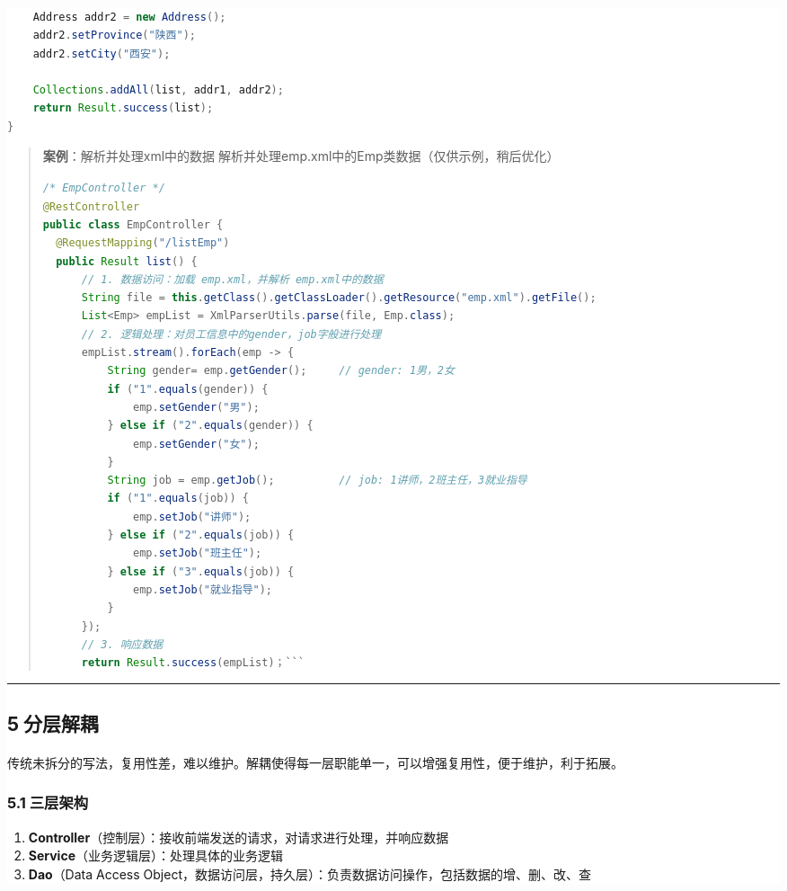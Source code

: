 ```java
	Address addr2 = new Address();
	addr2.setProvince("陕西");
	addr2.setCity("西安");
	
	Collections.addAll(list, addr1, addr2);
	return Result.success(list);
}
```

> **案例**：解析并处理xml中的数据
> 解析并处理emp.xml中的Emp类数据（仅供示例，稍后优化）
>```java
>/* EmpController */
>@RestController
>public class EmpController {
>	@RequestMapping("/listEmp")
>	public Result list() {
>		// 1. 数据访问：加载 emp.xml，并解析 emp.xml中的数据
>		String file = this.getClass().getClassLoader().getResource("emp.xml").getFile();
>		List<Emp> empList = XmlParserUtils.parse(file, Emp.class);
>		// 2. 逻辑处理：对员工信息中的gender，job字般进行处理
>		empList.stream().forEach(emp -> {
>			String gender= emp.getGender();		// gender: 1男，2女
>			if ("1".equals(gender)) {
>				emp.setGender("男");
>			} else if ("2".equals(gender)) {
>				emp.setGender("女");
>			}
>			String job = emp.getJob();			// job: 1讲师，2班主任，3就业指导
>			if ("1".equals(job)) {
>				emp.setJob("讲师");
>			} else if ("2".equals(job)) {
>				emp.setJob("班主任");
>			} else if ("3".equals(job)) {
>				emp.setJob("就业指导");
>			}
>		});
>		// 3. 响应数据
>		return Result.success(empList)；```


---

## 5 分层解耦

传统未拆分的写法，复用性差，难以维护。解耦使得每一层职能单一，可以增强复用性，便于维护，利于拓展。

### 5.1 三层架构

1. **Controller**（控制层）：接收前端发送的请求，对请求进行处理，并响应数据
2. **Service**（业务逻辑层）：处理具体的业务逻辑
3. **Dao**（Data Access Object，数据访问层，持久层）：负责数据访问操作，包括数据的增、删、改、查

